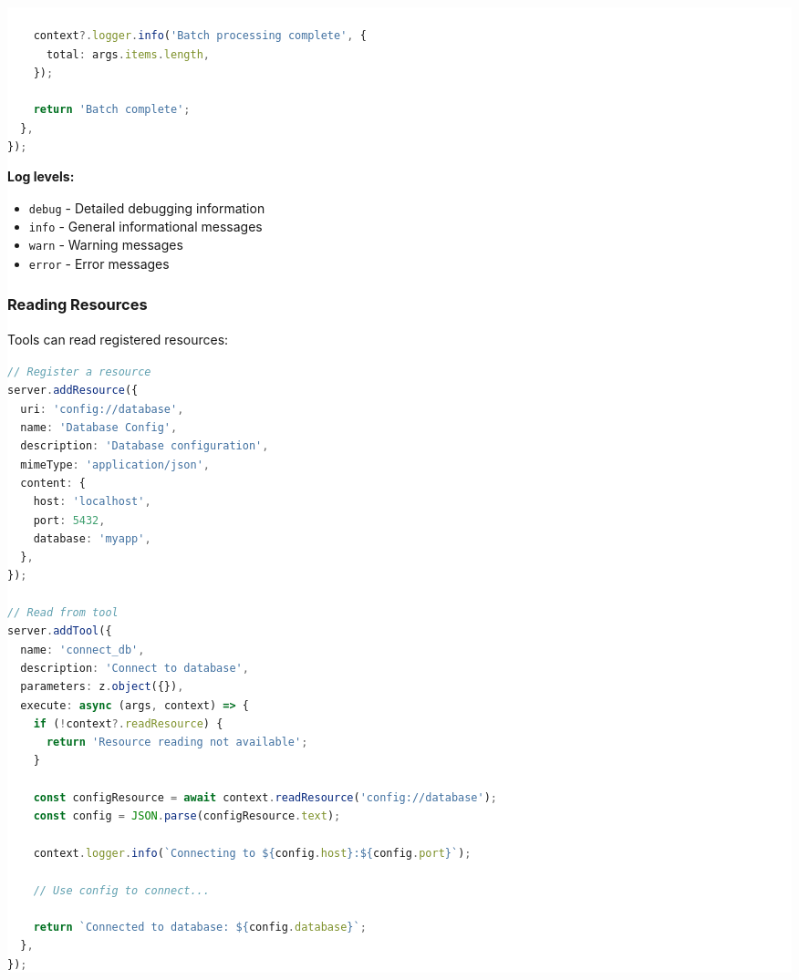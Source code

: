 ```typescript

    context?.logger.info('Batch processing complete', {
      total: args.items.length,
    });

    return 'Batch complete';
  },
});
```

**Log levels:**
- `debug` - Detailed debugging information
- `info` - General informational messages
- `warn` - Warning messages
- `error` - Error messages

### Reading Resources

Tools can read registered resources:

```typescript
// Register a resource
server.addResource({
  uri: 'config://database',
  name: 'Database Config',
  description: 'Database configuration',
  mimeType: 'application/json',
  content: {
    host: 'localhost',
    port: 5432,
    database: 'myapp',
  },
});

// Read from tool
server.addTool({
  name: 'connect_db',
  description: 'Connect to database',
  parameters: z.object({}),
  execute: async (args, context) => {
    if (!context?.readResource) {
      return 'Resource reading not available';
    }

    const configResource = await context.readResource('config://database');
    const config = JSON.parse(configResource.text);

    context.logger.info(`Connecting to ${config.host}:${config.port}`);

    // Use config to connect...

    return `Connected to database: ${config.database}`;
  },
});
```
